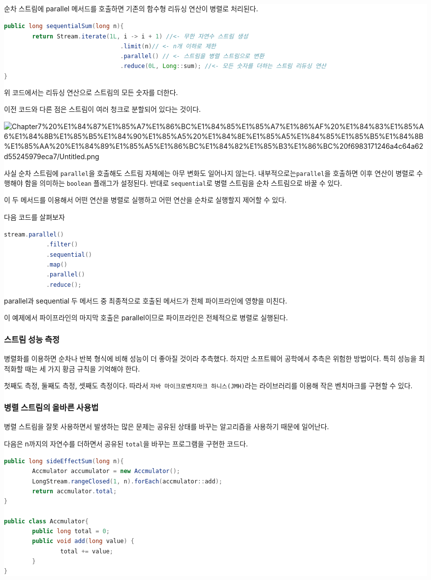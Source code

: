 순차 스트림에 parallel 메서드를 호출하면 기존의 함수형 리듀싱 연산이 병렬로 처리된다.

```java
public long sequentialSum(long n){
		return Stream.iterate(1L, i -> i + 1) //<- 무한 자연수 스트림 생성
								 .limit(n)// <- n개 이하로 제한
								 .parallel() // <- 스트림을 병렬 스트림으로 변환
								 .reduce(0L, Long::sum); //<- 모든 숫자를 더하는 스트림 리듀싱 연산
}
```

위 코드에서는 리듀싱 연산으로 스트림의 모든 숫자를 더한다.

이전 코드와 다른 점은 스트림이 여러 청크로 분할되어 있다는 것이다.

![Chapter7%20%E1%84%87%E1%85%A7%E1%86%BC%E1%84%85%E1%85%A7%E1%86%AF%20%E1%84%83%E1%85%A6%E1%84%8B%E1%85%B5%E1%84%90%E1%85%A5%20%E1%84%8E%E1%85%A5%E1%84%85%E1%85%B5%E1%84%8B%E1%85%AA%20%E1%84%89%E1%85%A5%E1%86%BC%E1%84%82%E1%85%B3%E1%86%BC%20f6983171246a4c64a62d55245979eca7/Untitled.png](Chapter7%20%E1%84%87%E1%85%A7%E1%86%BC%E1%84%85%E1%85%A7%E1%86%AF%20%E1%84%83%E1%85%A6%E1%84%8B%E1%85%B5%E1%84%90%E1%85%A5%20%E1%84%8E%E1%85%A5%E1%84%85%E1%85%B5%E1%84%8B%E1%85%AA%20%E1%84%89%E1%85%A5%E1%86%BC%E1%84%82%E1%85%B3%E1%86%BC%20f6983171246a4c64a62d55245979eca7/Untitled.png)

사실 순차 스트림에 `parallel`을 호출해도 스트림 자체에는 아무 변화도 일어나지 않는다.
내부적으로는`parallel`을 호출하면 이후 연산이 병렬로 수행해야 함을 의미하는 `boolean` 플래그가 설정된다. 반대로 `sequential`로 병렬 스트림을 순차 스트림으로 바꿀 수 있다.

이 두 메서드를 이용해서 어떤 연산을 병렬로 실행하고 어떤 연산을 순차로 실행할지 제어할 수 있다.

다음 코드를 살펴보자

```java
stream.parallel()
			.filter()
			.sequential()
			.map()
			.parallel()
			.reduce();
```

parallel과 sequential 두 메서드 중 최종적으로 호출된 메서드가 전체 파이프라인에 영향을 미친다.

이 예제에서 파이프라인의 마지막 호출은 parallel이므로 파이프라인은 전체적으로 병렬로 실행된다.

### 스트림 성능 측정

병렬화를 이용하면 순차나 반복 형식에 비해 성능이 더 좋아질 것이라 추측했다. 하지만 소프트웨어 공학에서 추측은 위험한 방법이다. 특히 성능을 최적화할 때는 세 가지 황금 규칙을 기억해야 한다.

첫째도 측정, 둘째도 측정, 셋째도 측정이다. 따라서 `자바 마이크로벤치마크 하니스(JMH)`라는 라이브러리를 이용해 작은 벤치마크를 구현할 수 있다.

### 병렬 스트림의 올바른 사용법

병렬 스트림을 잘못 사용하면서 발생하는 많은 문제는 공유된 상태를 바꾸는 알고리즘을 사용하기 때문에 일어난다.

다음은 n까지의 자연수를 더하면서 공유된 `total`을 바꾸는 프로그램을 구현한 코드다.

```java
public long sideEffectSum(long n){
		Accmulator accumulator = new Accmulator();
		LongStream.rangeClosed(1, n).forEach(accmulator::add);
		return accmulator.total;
}

public class Accmulator{
		public long total = 0;
		public void add(long value) {
				total += value;
		}
}
```
